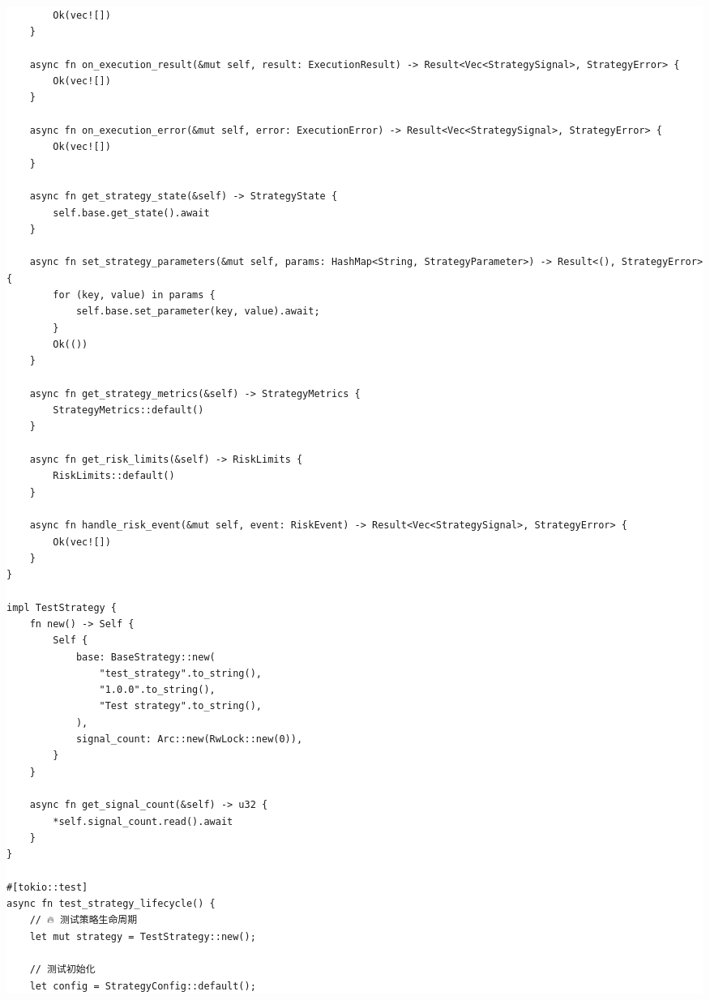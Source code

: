 ```
        Ok(vec![])
    }
    
    async fn on_execution_result(&mut self, result: ExecutionResult) -> Result<Vec<StrategySignal>, StrategyError> {
        Ok(vec![])
    }
    
    async fn on_execution_error(&mut self, error: ExecutionError) -> Result<Vec<StrategySignal>, StrategyError> {
        Ok(vec![])
    }
    
    async fn get_strategy_state(&self) -> StrategyState {
        self.base.get_state().await
    }
    
    async fn set_strategy_parameters(&mut self, params: HashMap<String, StrategyParameter>) -> Result<(), StrategyError> {
        for (key, value) in params {
            self.base.set_parameter(key, value).await;
        }
        Ok(())
    }
    
    async fn get_strategy_metrics(&self) -> StrategyMetrics {
        StrategyMetrics::default()
    }
    
    async fn get_risk_limits(&self) -> RiskLimits {
        RiskLimits::default()
    }
    
    async fn handle_risk_event(&mut self, event: RiskEvent) -> Result<Vec<StrategySignal>, StrategyError> {
        Ok(vec![])
    }
}

impl TestStrategy {
    fn new() -> Self {
        Self {
            base: BaseStrategy::new(
                "test_strategy".to_string(),
                "1.0.0".to_string(),
                "Test strategy".to_string(),
            ),
            signal_count: Arc::new(RwLock::new(0)),
        }
    }
    
    async fn get_signal_count(&self) -> u32 {
        *self.signal_count.read().await
    }
}

#[tokio::test]
async fn test_strategy_lifecycle() {
    // 🔥 测试策略生命周期
    let mut strategy = TestStrategy::new();
    
    // 测试初始化
    let config = StrategyConfig::default();
```
